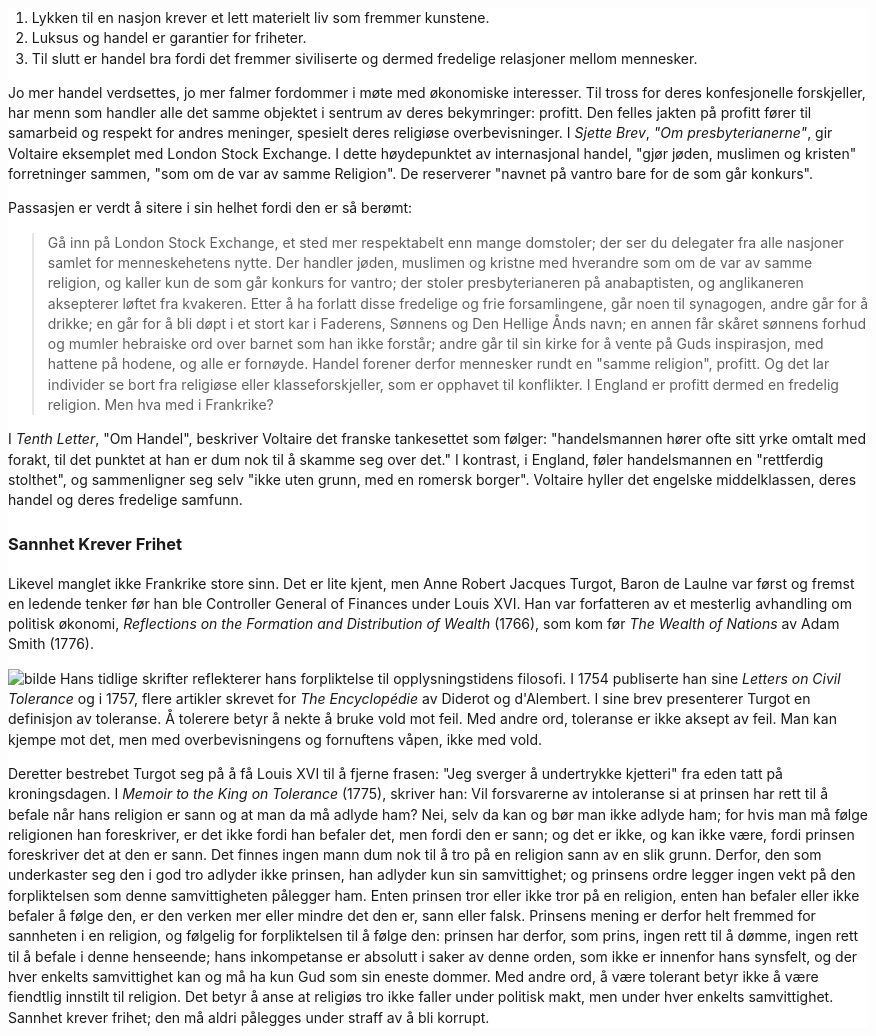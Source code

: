 1. Lykken til en nasjon krever et lett materielt liv som fremmer kunstene.
2. Luksus og handel er garantier for friheter.
3. Til slutt er handel bra fordi det fremmer siviliserte og dermed fredelige relasjoner mellom mennesker.

Jo mer handel verdsettes, jo mer falmer fordommer i møte med økonomiske interesser. Til tross for deres konfesjonelle forskjeller, har menn som handler alle det samme objektet i sentrum av deres bekymringer: profitt. Den felles jakten på profitt fører til samarbeid og respekt for andres meninger, spesielt deres religiøse overbevisninger.
I _Sjette Brev_, _"Om presbyterianerne"_, gir Voltaire eksemplet med London Stock Exchange. I dette høydepunktet av internasjonal handel, "gjør jøden, muslimen og kristen" forretninger sammen, "som om de var av samme Religion". De reserverer "navnet på vantro bare for de som går konkurs".

Passasjen er verdt å sitere i sin helhet fordi den er så berømt:

> Gå inn på London Stock Exchange, et sted mer respektabelt enn mange domstoler; der ser du delegater fra alle nasjoner samlet for menneskehetens nytte. Der handler jøden, muslimen og kristne med hverandre som om de var av samme religion, og kaller kun de som går konkurs for vantro; der stoler presbyterianeren på anabaptisten, og anglikaneren aksepterer løftet fra kvakeren. Etter å ha forlatt disse fredelige og frie forsamlingene, går noen til synagogen, andre går for å drikke; en går for å bli døpt i et stort kar i Faderens, Sønnens og Den Hellige Ånds navn; en annen får skåret sønnens forhud og mumler hebraiske ord over barnet som han ikke forstår; andre går til sin kirke for å vente på Guds inspirasjon, med hattene på hodene, og alle er fornøyde.
> Handel forener derfor mennesker rundt en "samme religion", profitt. Og det lar individer se bort fra religiøse eller klasseforskjeller, som er opphavet til konflikter. I England er profitt dermed en fredelig religion. Men hva med i Frankrike?

I _Tenth Letter_, "Om Handel", beskriver Voltaire det franske tankesettet som følger: "handelsmannen hører ofte sitt yrke omtalt med forakt, til det punktet at han er dum nok til å skamme seg over det." I kontrast, i England, føler handelsmannen en "rettferdig stolthet", og sammenligner seg selv "ikke uten grunn, med en romersk borger". Voltaire hyller det engelske middelklassen, deres handel og deres fredelige samfunn.

### Sannhet Krever Frihet

Likevel manglet ikke Frankrike store sinn. Det er lite kjent, men Anne Robert Jacques Turgot, Baron de Laulne var først og fremst en ledende tenker før han ble Controller General of Finances under Louis XVI. Han var forfatteren av et mesterlig avhandling om politisk økonomi, _Reflections on the Formation and Distribution of Wealth_ (1766), som kom før _The Wealth of Nations_ av Adam Smith (1776).

![bilde](assets/4/img-074.webp)
Hans tidlige skrifter reflekterer hans forpliktelse til opplysningstidens filosofi. I 1754 publiserte han sine _Letters on Civil Tolerance_ og i 1757, flere artikler skrevet for _The Encyclopédie_ av Diderot og d'Alembert.
I sine brev presenterer Turgot en definisjon av toleranse. Å tolerere betyr å nekte å bruke vold mot feil. Med andre ord, toleranse er ikke aksept av feil. Man kan kjempe mot det, men med overbevisningens og fornuftens våpen, ikke med vold.

Deretter bestrebet Turgot seg på å få Louis XVI til å fjerne frasen: "Jeg sverger å undertrykke kjetteri" fra eden tatt på kroningsdagen. I _Memoir to the King on Tolerance_ (1775), skriver han:
Vil forsvarerne av intoleranse si at prinsen har rett til å befale når hans religion er sann og at man da må adlyde ham? Nei, selv da kan og bør man ikke adlyde ham; for hvis man må følge religionen han foreskriver, er det ikke fordi han befaler det, men fordi den er sann; og det er ikke, og kan ikke være, fordi prinsen foreskriver det at den er sann. Det finnes ingen mann dum nok til å tro på en religion sann av en slik grunn. Derfor, den som underkaster seg den i god tro adlyder ikke prinsen, han adlyder kun sin samvittighet; og prinsens ordre legger ingen vekt på den forpliktelsen som denne samvittigheten pålegger ham. Enten prinsen tror eller ikke tror på en religion, enten han befaler eller ikke befaler å følge den, er den verken mer eller mindre det den er, sann eller falsk. Prinsens mening er derfor helt fremmed for sannheten i en religion, og følgelig for forpliktelsen til å følge den: prinsen har derfor, som prins, ingen rett til å dømme, ingen rett til å befale i denne henseende; hans inkompetanse er absolutt i saker av denne orden, som ikke er innenfor hans synsfelt, og der hver enkelts samvittighet kan og må ha kun Gud som sin eneste dommer.
Med andre ord, å være tolerant betyr ikke å være fiendtlig innstilt til religion. Det betyr å anse at religiøs tro ikke faller under politisk makt, men under hver enkelts samvittighet. Sannhet krever frihet; den må aldri pålegges under straff av å bli korrupt.
